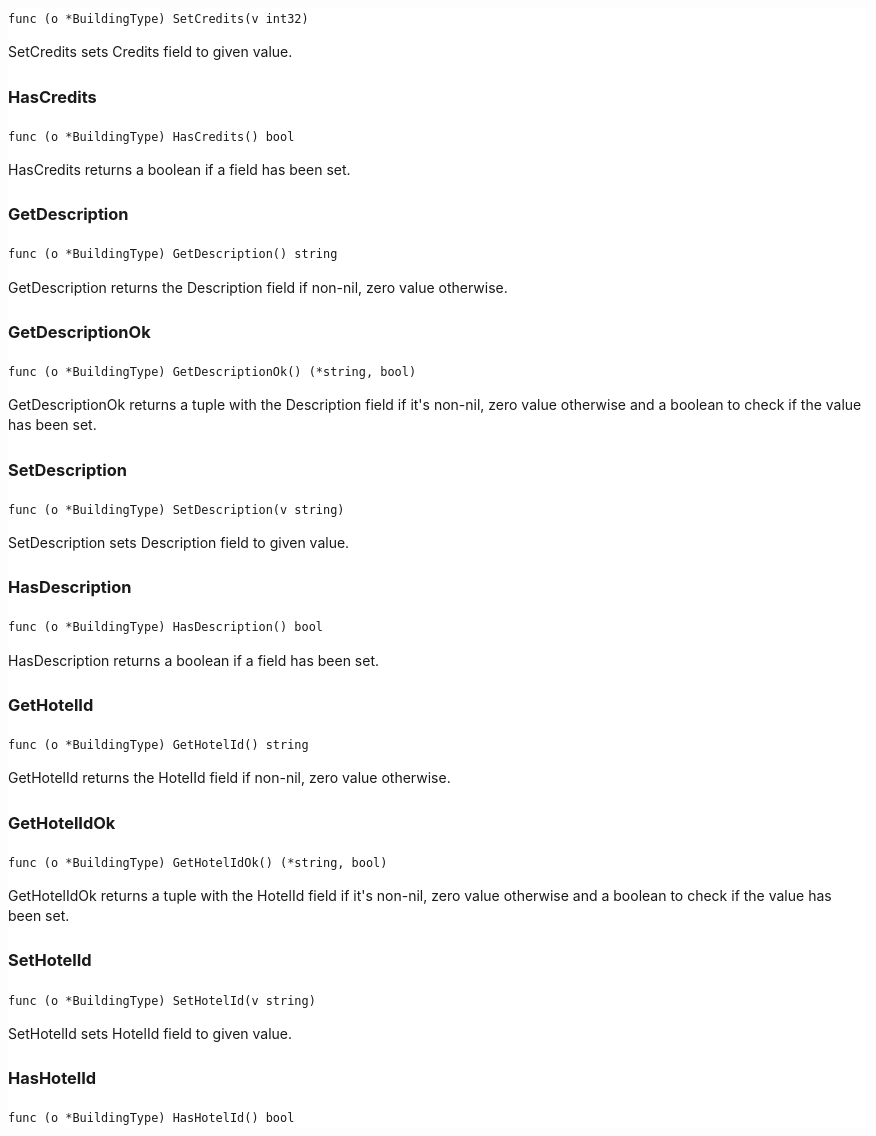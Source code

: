 `func (o *BuildingType) SetCredits(v int32)`

SetCredits sets Credits field to given value.

### HasCredits

`func (o *BuildingType) HasCredits() bool`

HasCredits returns a boolean if a field has been set.

### GetDescription

`func (o *BuildingType) GetDescription() string`

GetDescription returns the Description field if non-nil, zero value otherwise.

### GetDescriptionOk

`func (o *BuildingType) GetDescriptionOk() (*string, bool)`

GetDescriptionOk returns a tuple with the Description field if it's non-nil, zero value otherwise
and a boolean to check if the value has been set.

### SetDescription

`func (o *BuildingType) SetDescription(v string)`

SetDescription sets Description field to given value.

### HasDescription

`func (o *BuildingType) HasDescription() bool`

HasDescription returns a boolean if a field has been set.

### GetHotelId

`func (o *BuildingType) GetHotelId() string`

GetHotelId returns the HotelId field if non-nil, zero value otherwise.

### GetHotelIdOk

`func (o *BuildingType) GetHotelIdOk() (*string, bool)`

GetHotelIdOk returns a tuple with the HotelId field if it's non-nil, zero value otherwise
and a boolean to check if the value has been set.

### SetHotelId

`func (o *BuildingType) SetHotelId(v string)`

SetHotelId sets HotelId field to given value.

### HasHotelId

`func (o *BuildingType) HasHotelId() bool`
